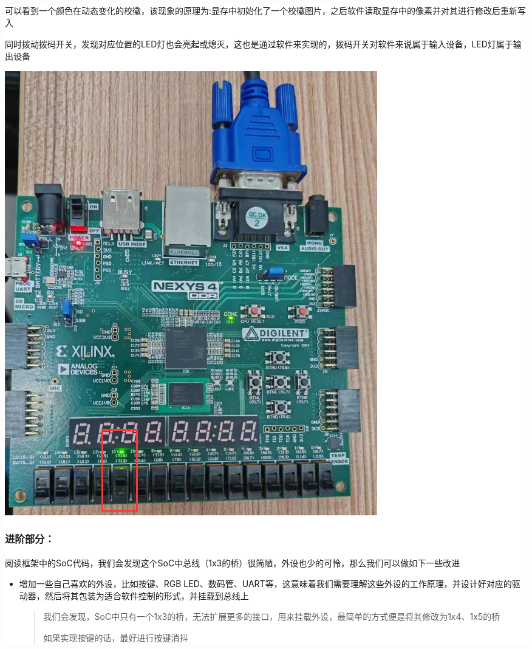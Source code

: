   
  
  可以看到一个颜色在动态变化的校徽，该现象的原理为:显存中初始化了一个校徽图片，之后软件读取显存中的像素并对其进行修改后重新写入
  
  同时拨动拨码开关，发现对应位置的LED灯也会亮起或熄灭，这也是通过软件来实现的，拨码开关对软件来说属于输入设备，LED灯属于输出设备
  
  ![image-20240408131629962](./README.assets/image-20240408131629962.png)

### 进阶部分：

阅读框架中的SoC代码，我们会发现这个SoC中总线（1x3的桥）很简陋，外设也少的可怜，那么我们可以做如下一些改进

- 增加一些自己喜欢的外设，比如按键、RGB LED、数码管、UART等，这意味着我们需要理解这些外设的工作原理，并设计好对应的驱动器，然后将其包装为适合软件控制的形式，并挂载到总线上

  > 我们会发现，SoC中只有一个1x3的桥，无法扩展更多的接口，用来挂载外设，最简单的方式便是将其修改为1x4、1x5的桥
  >
  > 如果实现按键的话，最好进行按键消抖
